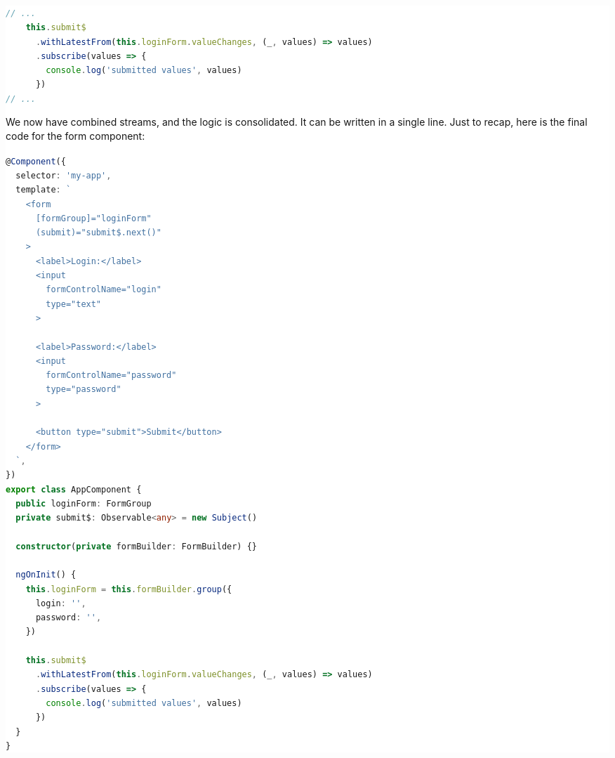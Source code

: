 ```ts
// ...
    this.submit$
      .withLatestFrom(this.loginForm.valueChanges, (_, values) => values)
      .subscribe(values => {
        console.log('submitted values', values)
      })
// ...
```

We now have combined streams, and the logic is consolidated. It can be written in a single line. Just to recap, here is the final code for the form component:

```ts
@Component({
  selector: 'my-app',
  template: `
    <form
      [formGroup]="loginForm"
      (submit)="submit$.next()"
    >
      <label>Login:</label>
      <input
        formControlName="login"
        type="text"
      >

      <label>Password:</label>
      <input
        formControlName="password"
        type="password"
      >

      <button type="submit">Submit</button>
    </form>
  `,
})
export class AppComponent {
  public loginForm: FormGroup
  private submit$: Observable<any> = new Subject()

  constructor(private formBuilder: FormBuilder) {}

  ngOnInit() {
    this.loginForm = this.formBuilder.group({
      login: '',
      password: '',
    })

    this.submit$
      .withLatestFrom(this.loginForm.valueChanges, (_, values) => values)
      .subscribe(values => {
        console.log('submitted values', values)
      })
  }
}
```
